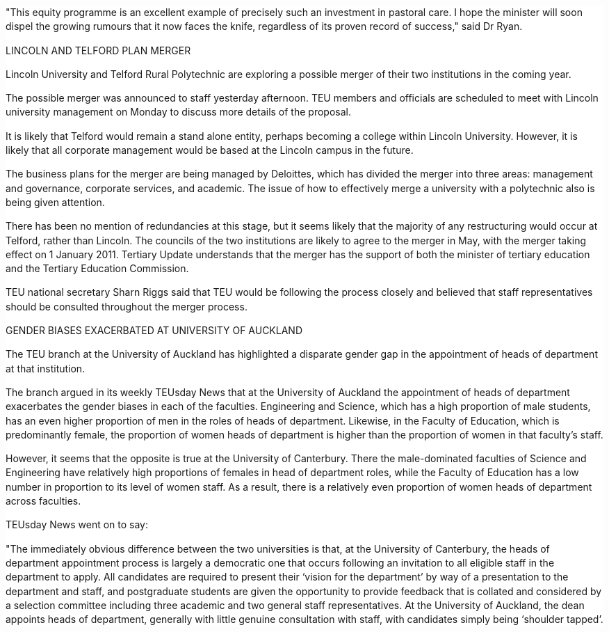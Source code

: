 "This equity programme is an excellent example of precisely such an investment in pastoral care. I hope the minister will soon dispel the growing rumours that it now faces the knife, regardless of its proven record of success," said Dr Ryan.

LINCOLN AND TELFORD PLAN MERGER

Lincoln University and Telford Rural Polytechnic are exploring a possible merger of their two institutions in the coming year.

The possible merger was announced to staff yesterday afternoon. TEU members and officials are scheduled to meet with Lincoln university management on Monday to discuss more details of the proposal.

It is likely that Telford would remain a stand alone entity, perhaps becoming a college within Lincoln University. However, it is likely that all corporate management would be based at the Lincoln campus in the future.

The business plans for the merger are being managed by Deloittes, which has divided the merger into three areas: management and governance, corporate services, and academic. The issue of how to effectively merge a university with a polytechnic also is being given attention.

There has been no mention of redundancies at this stage, but it seems likely that the majority of any restructuring would occur at Telford, rather than Lincoln. The councils of the two institutions are likely to agree to the merger in May, with the merger taking effect on 1 January 2011. Tertiary Update understands that the merger has the support of both the minister of tertiary education and the Tertiary Education Commission.

TEU national secretary Sharn Riggs said that TEU would be following the process closely and believed that staff representatives should be consulted throughout the merger process.

GENDER BIASES EXACERBATED AT UNIVERSITY OF AUCKLAND

The TEU branch at the University of Auckland has highlighted a disparate gender gap in the appointment of heads of department at that institution.

The branch argued in its weekly TEUsday News that at the University of Auckland the appointment of heads of department exacerbates the gender biases in each of the faculties. Engineering and Science, which has a high proportion of male students, has an even higher proportion of men in the roles of heads of department. Likewise, in the Faculty of Education, which is predominantly female, the proportion of women heads of department is higher than the proportion of women in that faculty’s staff.

However, it seems that the opposite is true at the University of Canterbury. There the male-dominated faculties of Science and Engineering have relatively high proportions of females in head of department roles, while the Faculty of Education has a low number in proportion to its level of women staff. As a result, there is a relatively even proportion of women heads of department across faculties.

TEUsday News went on to say:

"The immediately obvious difference between the two universities is that, at the University of Canterbury, the heads of department appointment process is largely a democratic one that occurs following an invitation to all eligible staff in the department to apply. All candidates are required to present their ‘vision for the department’ by way of a presentation to the department and staff, and postgraduate students are given the opportunity to provide feedback that is collated and considered by a selection committee including three academic and two general staff representatives. At the University of Auckland, the dean appoints heads of department, generally with little genuine consultation with staff, with candidates simply being ‘shoulder tapped’.
